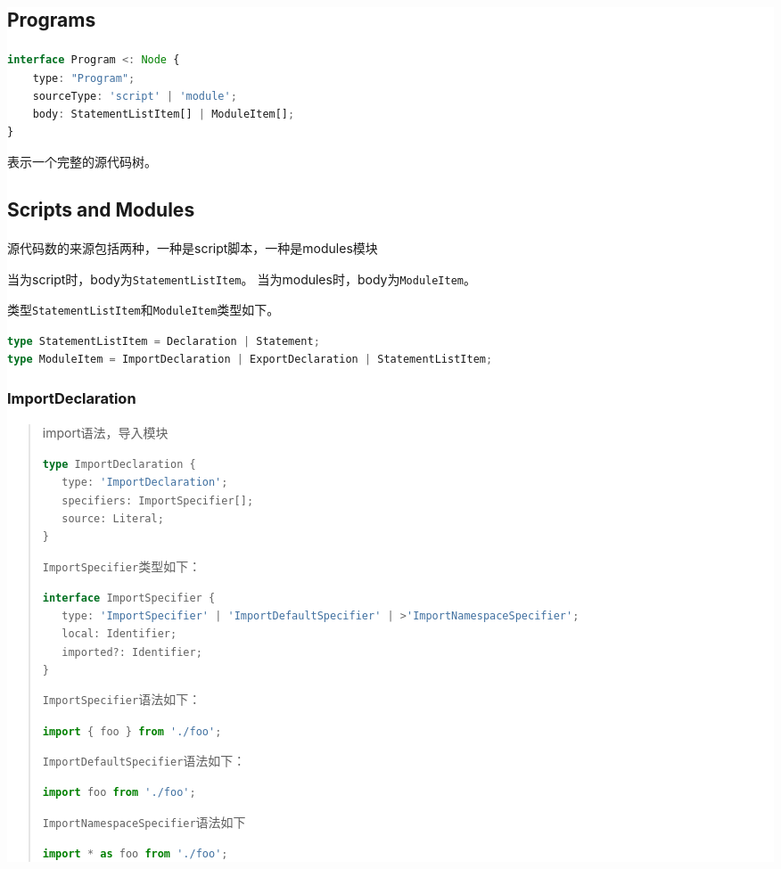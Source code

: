 
## Programs

```ts
interface Program <: Node {
    type: "Program";
    sourceType: 'script' | 'module';
    body: StatementListItem[] | ModuleItem[];
}
```

表示一个完整的源代码树。

## Scripts and Modules

源代码数的来源包括两种，一种是script脚本，一种是modules模块

当为script时，body为`StatementListItem`。
当为modules时，body为`ModuleItem`。

类型`StatementListItem`和`ModuleItem`类型如下。

```ts
type StatementListItem = Declaration | Statement;
type ModuleItem = ImportDeclaration | ExportDeclaration | StatementListItem;
```

### ImportDeclaration
>
>import语法，导入模块
>
>```ts
>type ImportDeclaration {
>    type: 'ImportDeclaration';
>    specifiers: ImportSpecifier[];
>    source: Literal;
>}
>```
>
>`ImportSpecifier`类型如下：
>
>```ts
>interface ImportSpecifier {
>    type: 'ImportSpecifier' | 'ImportDefaultSpecifier' | >'ImportNamespaceSpecifier';
>    local: Identifier;
>    imported?: Identifier;
>}
>```
>
>`ImportSpecifier`语法如下：
>
>```js
>import { foo } from './foo';
>```
>
>`ImportDefaultSpecifier`语法如下：
>
>```js
>import foo from './foo';
>```
>
>`ImportNamespaceSpecifier`语法如下
>
>```js
>import * as foo from './foo';